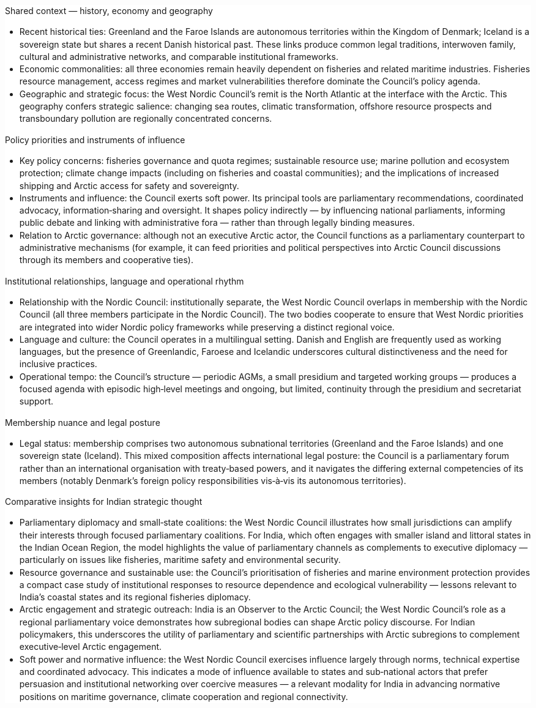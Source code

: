 Shared context — history, economy and geography
- Recent historical ties: Greenland and the Faroe Islands are autonomous territories within the Kingdom of Denmark; Iceland is a sovereign state but shares a recent Danish historical past. These links produce common legal traditions, interwoven family, cultural and administrative networks, and comparable institutional frameworks.
- Economic commonalities: all three economies remain heavily dependent on fisheries and related maritime industries. Fisheries resource management, access regimes and market vulnerabilities therefore dominate the Council’s policy agenda.
- Geographic and strategic focus: the West Nordic Council’s remit is the North Atlantic at the interface with the Arctic. This geography confers strategic salience: changing sea routes, climatic transformation, offshore resource prospects and transboundary pollution are regionally concentrated concerns.

Policy priorities and instruments of influence
- Key policy concerns: fisheries governance and quota regimes; sustainable resource use; marine pollution and ecosystem protection; climate change impacts (including on fisheries and coastal communities); and the implications of increased shipping and Arctic access for safety and sovereignty.
- Instruments and influence: the Council exerts soft power. Its principal tools are parliamentary recommendations, coordinated advocacy, information‑sharing and oversight. It shapes policy indirectly — by influencing national parliaments, informing public debate and linking with administrative fora — rather than through legally binding measures.
- Relation to Arctic governance: although not an executive Arctic actor, the Council functions as a parliamentary counterpart to administrative mechanisms (for example, it can feed priorities and political perspectives into Arctic Council discussions through its members and cooperative ties).

Institutional relationships, language and operational rhythm
- Relationship with the Nordic Council: institutionally separate, the West Nordic Council overlaps in membership with the Nordic Council (all three members participate in the Nordic Council). The two bodies cooperate to ensure that West Nordic priorities are integrated into wider Nordic policy frameworks while preserving a distinct regional voice.
- Language and culture: the Council operates in a multilingual setting. Danish and English are frequently used as working languages, but the presence of Greenlandic, Faroese and Icelandic underscores cultural distinctiveness and the need for inclusive practices.
- Operational tempo: the Council’s structure — periodic AGMs, a small presidium and targeted working groups — produces a focused agenda with episodic high‑level meetings and ongoing, but limited, continuity through the presidium and secretariat support.

Membership nuance and legal posture
- Legal status: membership comprises two autonomous subnational territories (Greenland and the Faroe Islands) and one sovereign state (Iceland). This mixed composition affects international legal posture: the Council is a parliamentary forum rather than an international organisation with treaty‑based powers, and it navigates the differing external competencies of its members (notably Denmark’s foreign policy responsibilities vis‑à‑vis its autonomous territories).

Comparative insights for Indian strategic thought
- Parliamentary diplomacy and small‑state coalitions: the West Nordic Council illustrates how small jurisdictions can amplify their interests through focused parliamentary coalitions. For India, which often engages with smaller island and littoral states in the Indian Ocean Region, the model highlights the value of parliamentary channels as complements to executive diplomacy — particularly on issues like fisheries, maritime safety and environmental security.
- Resource governance and sustainable use: the Council’s prioritisation of fisheries and marine environment protection provides a compact case study of institutional responses to resource dependence and ecological vulnerability — lessons relevant to India’s coastal states and its regional fisheries diplomacy.
- Arctic engagement and strategic outreach: India is an Observer to the Arctic Council; the West Nordic Council’s role as a regional parliamentary voice demonstrates how subregional bodies can shape Arctic policy discourse. For Indian policymakers, this underscores the utility of parliamentary and scientific partnerships with Arctic subregions to complement executive‑level Arctic engagement.
- Soft power and normative influence: the West Nordic Council exercises influence largely through norms, technical expertise and coordinated advocacy. This indicates a mode of influence available to states and sub‑national actors that prefer persuasion and institutional networking over coercive measures — a relevant modality for India in advancing normative positions on maritime governance, climate cooperation and regional connectivity.
